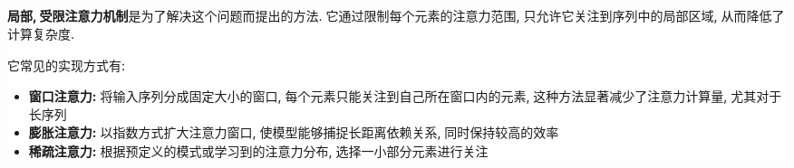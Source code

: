 **局部, 受限注意力机制**是为了解决这个问题而提出的方法. 它通过限制每个元素的注意力范围, 只允许它关注到序列中的局部区域, 从而降低了计算复杂度.

它常见的实现方式有:

- **窗口注意力:** 将输入序列分成固定大小的窗口, 每个元素只能关注到自己所在窗口内的元素, 这种方法显著减少了注意力计算量, 尤其对于长序列
- **膨胀注意力:** 以指数方式扩大注意力窗口, 使模型能够捕捉长距离依赖关系, 同时保持较高的效率
- **稀疏注意力:** 根据预定义的模式或学习到的注意力分布, 选择一小部分元素进行关注

[^1]: 第二章：Transformer 模型 · Transformers快速入门. (不详). 取读于 2024年9月23日, 从 https://transformers.run/c1/transformer/#%E6%B3%A8%E6%84%8F%E5%8A%9B%E5%B1%82
[^2]: Alammar, J. (不详). The Illustrated Transformer. 取读于 2024年9月23日, 从 https://jalammar.github.io/illustrated-transformer/
[^3]: 细节拉满，全网最详细的Transformer介绍（含大量插图）！. (不详). 知乎专栏. 取读于 2024年9月23日, 从 https://zhuanlan.zhihu.com/p/681532180
[^4]: easyAI-人工智能知识库. (2020, 二月 18). 一文看懂词嵌入word embedding（2种算法+其他文本表示比较）. Medium. https://easyaitech.medium.com/%E4%B8%80%E6%96%87%E7%9C%8B%E6%87%82%E8%AF%8D%E5%B5%8C%E5%85%A5word-embedding-2%E7%A7%8D%E7%AE%97%E6%B3%95-%E5%85%B6%E4%BB%96%E6%96%87%E6%9C%AC%E8%A1%A8%E7%A4%BA%E6%AF%94%E8%BE%83-c7dd8e4524db